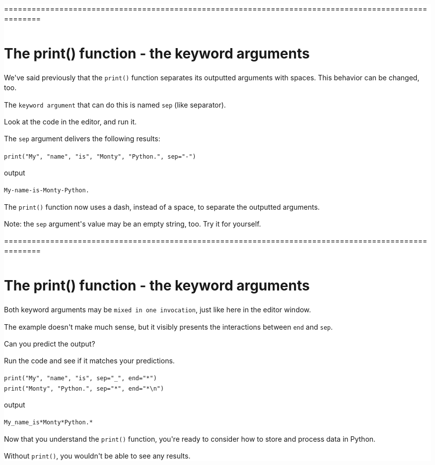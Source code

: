 ====================================================================================================
# The print() function - the keyword arguments
We've said previously that the `print()` function separates its outputted arguments with spaces. This behavior can be changed, too.

The `keyword argument` that can do this is named `sep` (like separator).

Look at the code in the editor, and run it.

The `sep` argument delivers the following results:
```
print("My", "name", "is", "Monty", "Python.", sep="-")
```
output
```
My-name-is-Monty-Python.
```

The `print()` function now uses a dash, instead of a space, to separate the outputted arguments.

Note: the `sep` argument's value may be an empty string, too. Try it for yourself.

====================================================================================================
# The print() function - the keyword arguments
Both keyword arguments may be `mixed in one invocation`, just like here in the editor window.

The example doesn't make much sense, but it visibly presents the interactions between `end` and `sep`.

Can you predict the output?

Run the code and see if it matches your predictions.
```
print("My", "name", "is", sep="_", end="*")
print("Monty", "Python.", sep="*", end="*\n")
```
output
```
My_name_is*Monty*Python.*
```
Now that you understand the `print()` function, you're ready to consider how to store and process data in Python.

Without `print()`, you wouldn't be able to see any results.

